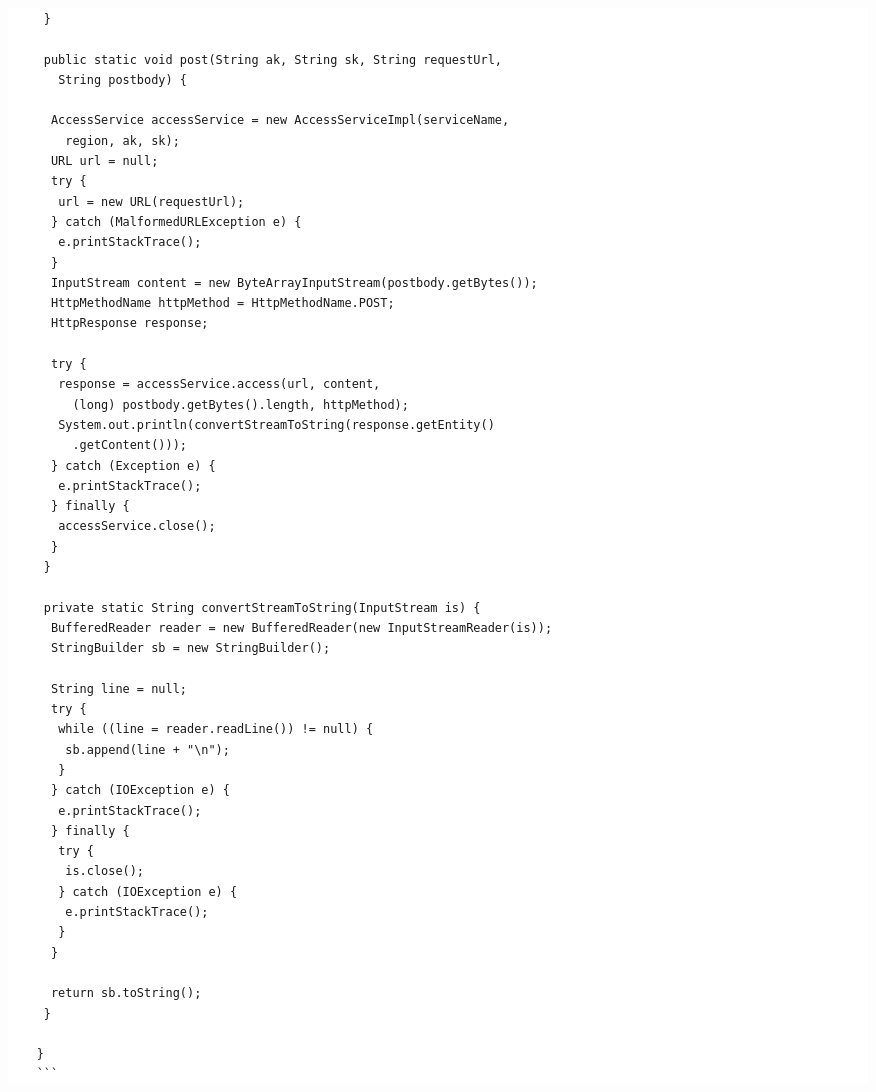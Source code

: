          }
        
         public static void post(String ak, String sk, String requestUrl,
           String postbody) {
        
          AccessService accessService = new AccessServiceImpl(serviceName,
            region, ak, sk);
          URL url = null;
          try {
           url = new URL(requestUrl);
          } catch (MalformedURLException e) {
           e.printStackTrace();
          }
          InputStream content = new ByteArrayInputStream(postbody.getBytes());
          HttpMethodName httpMethod = HttpMethodName.POST;
          HttpResponse response;
        
          try {
           response = accessService.access(url, content,
             (long) postbody.getBytes().length, httpMethod);
           System.out.println(convertStreamToString(response.getEntity()
             .getContent()));
          } catch (Exception e) {
           e.printStackTrace();
          } finally {
           accessService.close();
          }
         }
        
         private static String convertStreamToString(InputStream is) {
          BufferedReader reader = new BufferedReader(new InputStreamReader(is));
          StringBuilder sb = new StringBuilder();
        
          String line = null;
          try {
           while ((line = reader.readLine()) != null) {
            sb.append(line + "\n");
           }
          } catch (IOException e) {
           e.printStackTrace();
          } finally {
           try {
            is.close();
           } catch (IOException e) {
            e.printStackTrace();
           }
          }
        
          return sb.toString();
         }
        
        }
        ```



